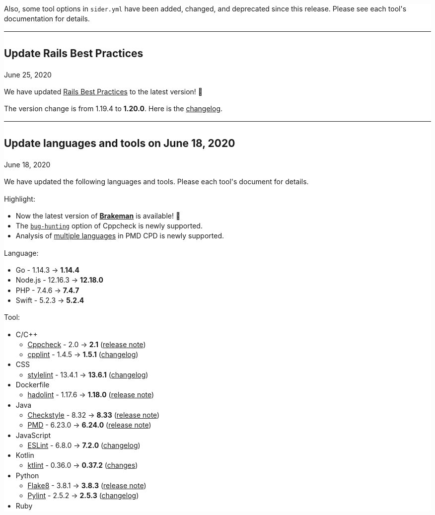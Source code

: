 Also, some tool options in `sider.yml` have been added, changed, and deprecated since this release.
Please see each tool's documentation for details.

---

## Update Rails Best Practices

<time className="NewsDate" dateTime="2020-06-25">June 25, 2020</time>

We have updated [Rails Best Practices](../tools/ruby/rails-best-practices.md) to the latest version! 🚀

The version change is from 1.19.4 to **1.20.0**. Here is the [changelog](https://github.com/flyerhzm/rails_best_practices/blob/v1.20.0/CHANGELOG.md#1200-2020-02-29).

---

## Update languages and tools on June 18, 2020

<time className="NewsDate" dateTime="2020-06-18">June 18, 2020</time>

We have updated the following languages and tools. Please each tool's document for details.

Highlight:

- Now the latest version of [**Brakeman**](../tools/ruby/brakeman.md) is available! 🎉
- The [`bug-hunting`](../tools/cplusplus/cppcheck.md#bug-hunting) option of Cppcheck is newly supported.
- Analysis of [multiple languages](../tools/others/pmd-cpd.md#language) in PMD CPD is newly supported.

Language:

- Go - 1.14.3 → **1.14.4**
- Node.js - 12.16.3 → **12.18.0**
- PHP - 7.4.6 → **7.4.7**
- Swift - 5.2.3 → **5.2.4**

Tool:

- C/C++
  - [Cppcheck](../tools/cplusplus/cppcheck.md) - 2.0 → **2.1** ([release note](https://github.com/danmar/cppcheck/releases/tag/2.1))
  - [cpplint](../tools/cplusplus/cpplint.md) - 1.4.5 → **1.5.1** ([changelog](https://github.com/cpplint/cpplint/blob/1.5.1/changelog.rst))
- CSS
  - [stylelint](../tools/css/stylelint.md) - 13.4.1 → **13.6.1** ([changelog](https://stylelint.io/changelog))
- Dockerfile
  - [hadolint](../tools/dockerfile/hadolint.md) - 1.17.6 → **1.18.0** ([release note](https://github.com/hadolint/hadolint/releases/tag/v1.18.0))
- Java
  - [Checkstyle](../tools/java/checkstyle.md) - 8.32 → **8.33** ([release note](https://checkstyle.org/releasenotes.html))
  - [PMD](../tools/java/pmd.md) - 6.23.0 → **6.24.0** ([release note](https://pmd.github.io/pmd-6.24.0/pmd_release_notes.html))
- JavaScript
  - [ESLint](../tools/javascript/eslint.md) - 6.8.0 → **7.2.0** ([changelog](https://github.com/eslint/eslint/blob/v7.2.0/CHANGELOG.md))
- Kotlin
  - [ktlint](../tools/kotlin/ktlint.md) - 0.36.0 → **0.37.2** ([changes](https://github.com/pinterest/ktlint/releases/tag/0.37.2))
- Python
  - [Flake8](../tools/python/flake8.md) - 3.8.1 → **3.8.3** ([release note](https://flake8.pycqa.org/en/latest/release-notes/))
  - [Pylint](../tools/python/pylint.md) - 2.5.2 → **2.5.3** ([changelog](https://github.com/PyCQA/pylint/blob/pylint-2.5.3/ChangeLog))
- Ruby
